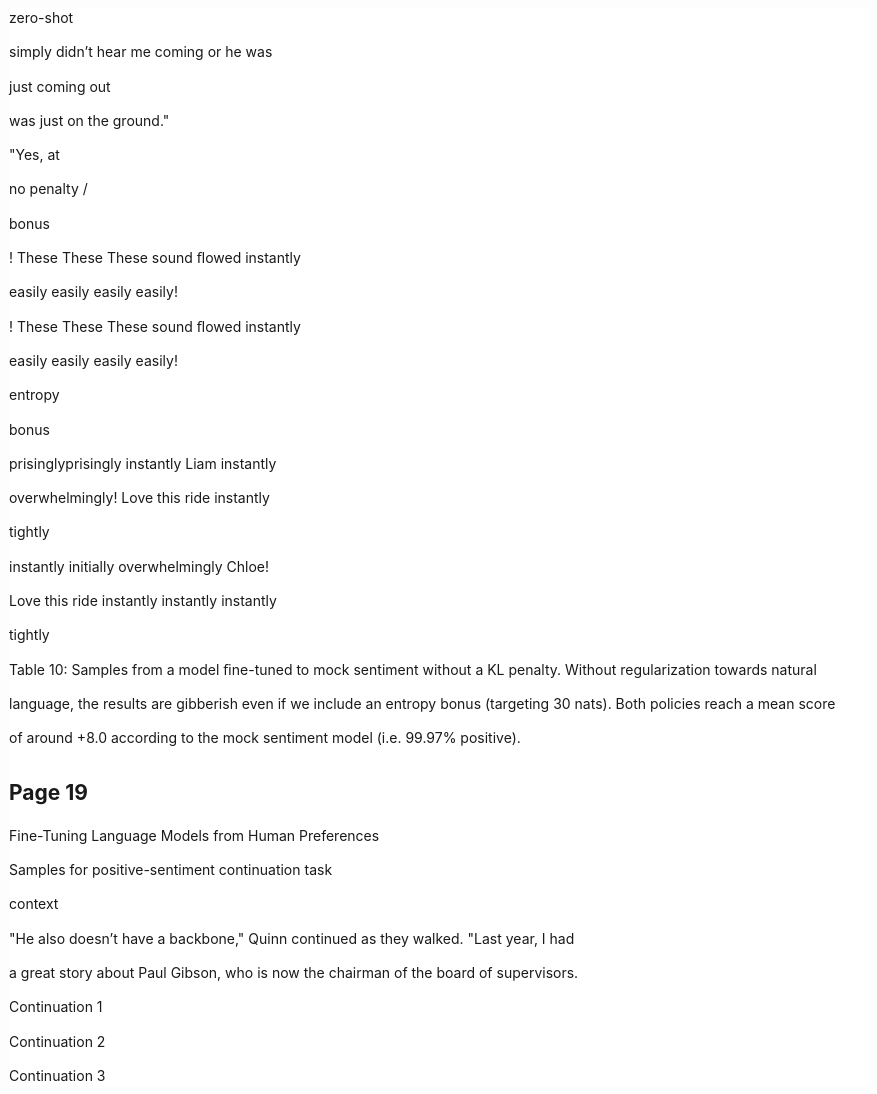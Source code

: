 zero-shot

simply didn’t hear me coming or he was

just coming out

was just on the ground."

"Yes, at

no penalty /

bonus

! These These These sound ﬂowed instantly

easily easily easily easily!

! These These These sound ﬂowed instantly

easily easily easily easily!

entropy

bonus

prisinglyprisingly instantly Liam instantly

overwhelmingly! Love this ride instantly

tightly

instantly initially overwhelmingly Chloe!

Love this ride instantly instantly instantly

tightly

Table 10: Samples from a model ﬁne-tuned to mock sentiment without a KL penalty. Without regularization towards natural

language, the results are gibberish even if we include an entropy bonus (targeting 30 nats). Both policies reach a mean score

of around +8.0 according to the mock sentiment model (i.e. 99.97% positive).

## Page 19

Fine-Tuning Language Models from Human Preferences

Samples for positive-sentiment continuation task

context

"He also doesn’t have a backbone," Quinn continued as they walked. "Last year, I had

a great story about Paul Gibson, who is now the chairman of the board of supervisors.

Continuation 1

Continuation 2

Continuation 3
